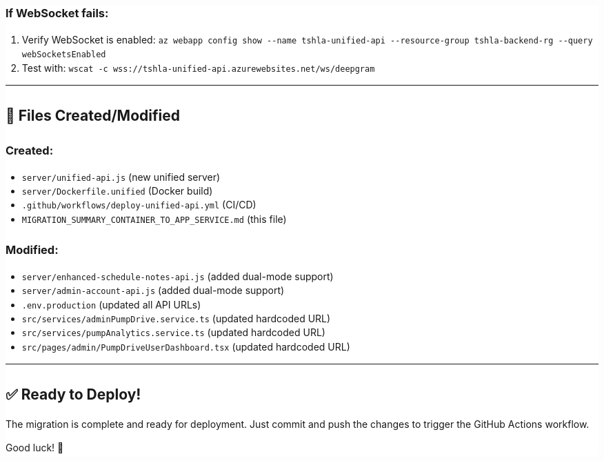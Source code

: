 ### If WebSocket fails:
1. Verify WebSocket is enabled: `az webapp config show --name tshla-unified-api --resource-group tshla-backend-rg --query webSocketsEnabled`
2. Test with: `wscat -c wss://tshla-unified-api.azurewebsites.net/ws/deepgram`

---

## 📝 Files Created/Modified

### Created:
- `server/unified-api.js` (new unified server)
- `server/Dockerfile.unified` (Docker build)
- `.github/workflows/deploy-unified-api.yml` (CI/CD)
- `MIGRATION_SUMMARY_CONTAINER_TO_APP_SERVICE.md` (this file)

### Modified:
- `server/enhanced-schedule-notes-api.js` (added dual-mode support)
- `server/admin-account-api.js` (added dual-mode support)
- `.env.production` (updated all API URLs)
- `src/services/adminPumpDrive.service.ts` (updated hardcoded URL)
- `src/services/pumpAnalytics.service.ts` (updated hardcoded URL)
- `src/pages/admin/PumpDriveUserDashboard.tsx` (updated hardcoded URL)

---

## ✅ Ready to Deploy!

The migration is complete and ready for deployment. Just commit and push the changes to trigger the GitHub Actions workflow.

Good luck! 🚀
